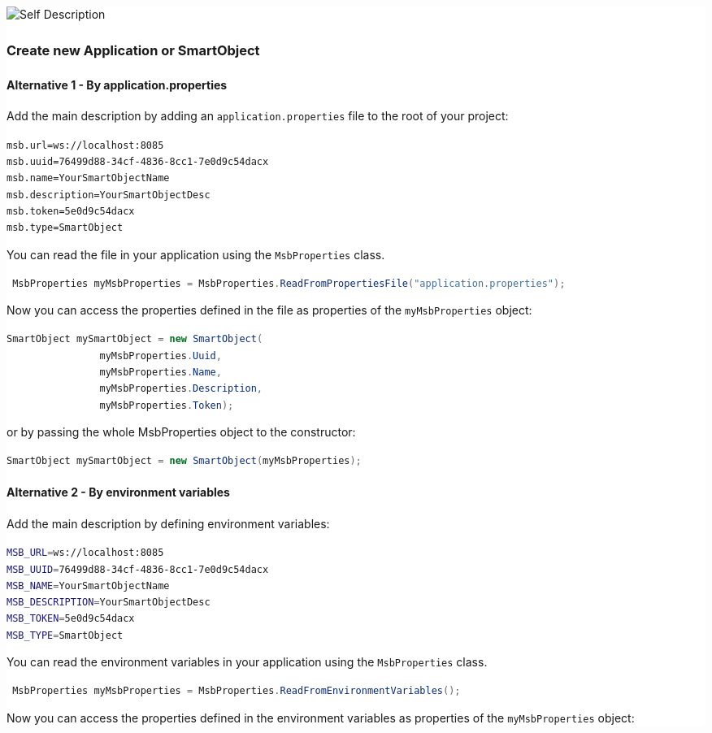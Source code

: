 ![Self Description](images/SelfDescription.png)

### Create new Application or SmartObject

#### Alternative 1 - By application.properties

Add the main description by adding an `application.properties` file to the root of your project:

```sh
msb.url=ws://localhost:8085
msb.uuid=76499d88-34cf-4836-8cc1-7e0d9c54dacx
msb.name=YourSmartObjectName
msb.description=YourSmartObjectDesc
msb.token=5e0d9c54dacx
msb.type=SmartObject
```

You can read the file in your application using the `MsbProperties` class.
```csharp
 MsbProperties myMsbProperties = MsbProperties.ReadFromPropertiesFile("application.properties");
```
Now you can access the properties defined in the file as properties of the `myMsbProperties` object:

```csharp
SmartObject mySmartObject = new SmartObject(
                myMsbProperties.Uuid,
                myMsbProperties.Name,
                myMsbProperties.Description,
                myMsbProperties.Token);
```
or by passing the whole MsbProperties object to the constructor:
```csharp
SmartObject mySmartObject = new SmartObject(myMsbProperties);
```

#### Alternative 2 - By environment variables

Add the main description by defining environment variables:

```sh
MSB_URL=ws://localhost:8085
MSB_UUID=76499d88-34cf-4836-8cc1-7e0d9c54dacx
MSB_NAME=YourSmartObjectName
MSB_DESCRIPTION=YourSmartObjectDesc
MSB_TOKEN=5e0d9c54dacx
MSB_TYPE=SmartObject
```

You can read the environment variables in your application using the `MsbProperties` class.
```csharp
 MsbProperties myMsbProperties = MsbProperties.ReadFromEnvironmentVariables();
```
Now you can access the properties defined in the environment variables as properties of the `myMsbProperties` object:
